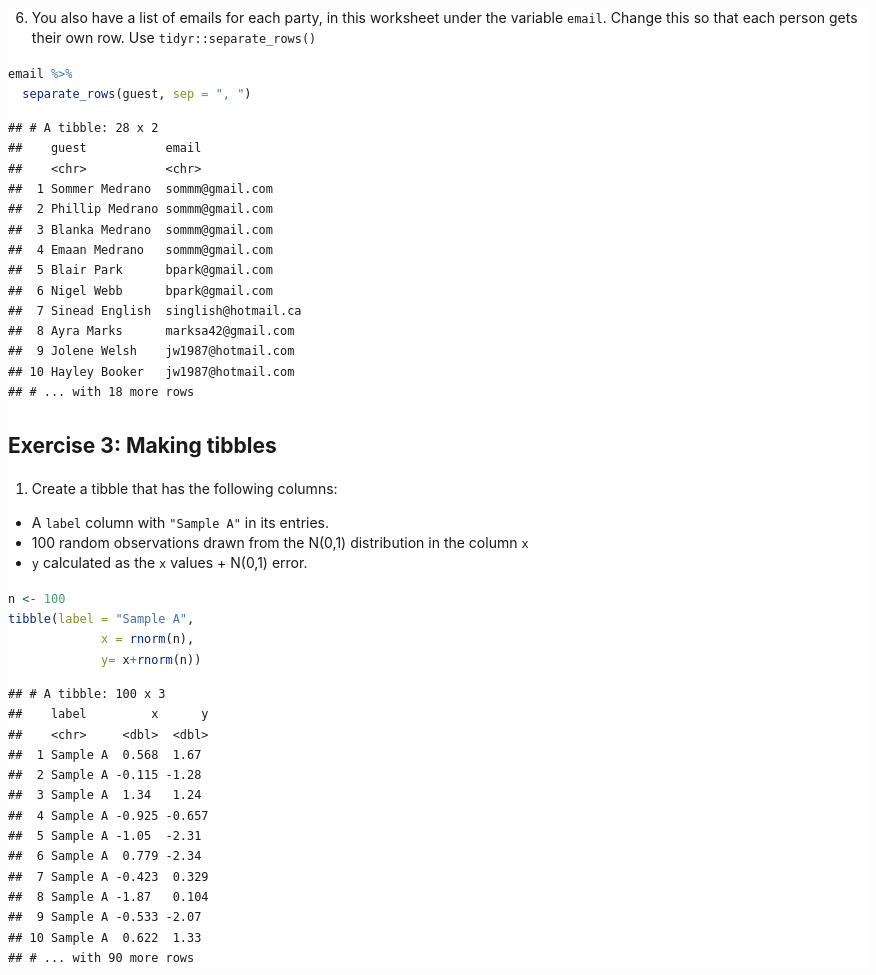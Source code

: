 6. You also have a list of emails for each party, in this worksheet under the variable `email`. Change this so that each person gets their own row. Use `tidyr::separate_rows()`


```r
email %>% 
  separate_rows(guest, sep = ", ")
```

```
## # A tibble: 28 x 2
##    guest           email              
##    <chr>           <chr>              
##  1 Sommer Medrano  sommm@gmail.com    
##  2 Phillip Medrano sommm@gmail.com    
##  3 Blanka Medrano  sommm@gmail.com    
##  4 Emaan Medrano   sommm@gmail.com    
##  5 Blair Park      bpark@gmail.com    
##  6 Nigel Webb      bpark@gmail.com    
##  7 Sinead English  singlish@hotmail.ca
##  8 Ayra Marks      marksa42@gmail.com 
##  9 Jolene Welsh    jw1987@hotmail.com 
## 10 Hayley Booker   jw1987@hotmail.com 
## # ... with 18 more rows
```


## Exercise 3: Making tibbles

1. Create a tibble that has the following columns:

- A `label` column with `"Sample A"` in its entries.
- 100 random observations drawn from the N(0,1) distribution in the column `x`
- `y` calculated as the `x` values + N(0,1) error. 


```r
n <- 100
tibble(label = "Sample A",
             x = rnorm(n),
             y= x+rnorm(n))
```

```
## # A tibble: 100 x 3
##    label         x      y
##    <chr>     <dbl>  <dbl>
##  1 Sample A  0.568  1.67 
##  2 Sample A -0.115 -1.28 
##  3 Sample A  1.34   1.24 
##  4 Sample A -0.925 -0.657
##  5 Sample A -1.05  -2.31 
##  6 Sample A  0.779 -2.34 
##  7 Sample A -0.423  0.329
##  8 Sample A -1.87   0.104
##  9 Sample A -0.533 -2.07 
## 10 Sample A  0.622  1.33 
## # ... with 90 more rows
```
